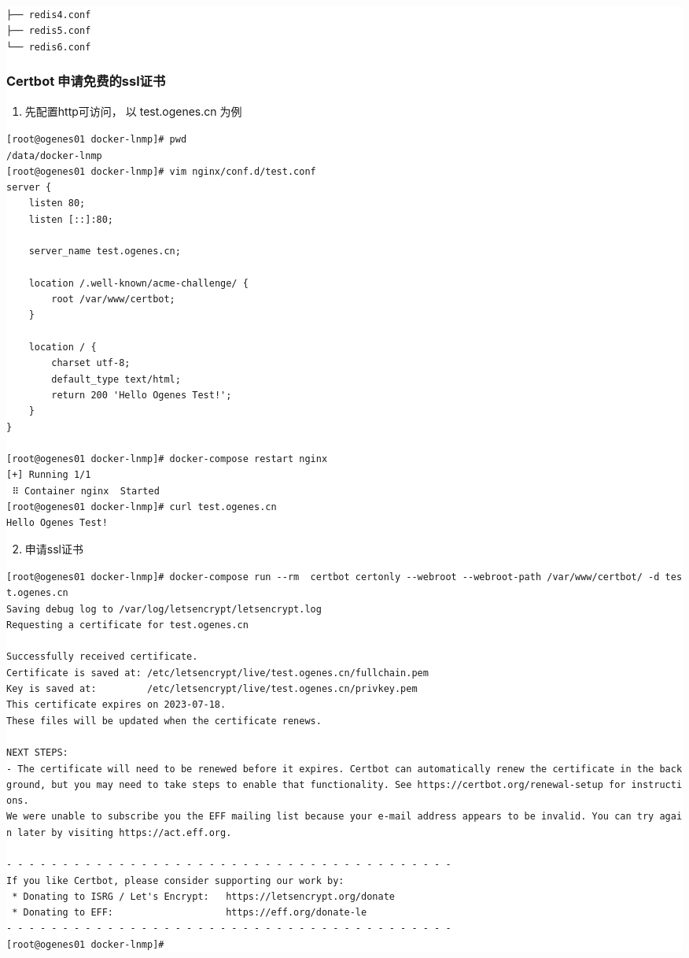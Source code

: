```
├── redis4.conf
├── redis5.conf
└── redis6.conf

```

### Certbot 申请免费的ssl证书
1. 先配置http可访问， 以 test.ogenes.cn 为例
```shell
[root@ogenes01 docker-lnmp]# pwd
/data/docker-lnmp
[root@ogenes01 docker-lnmp]# vim nginx/conf.d/test.conf
server {
    listen 80;
    listen [::]:80;

    server_name test.ogenes.cn;

    location /.well-known/acme-challenge/ {
        root /var/www/certbot;
    }

    location / {
        charset utf-8;
        default_type text/html;
        return 200 'Hello Ogenes Test!';
    }
}

[root@ogenes01 docker-lnmp]# docker-compose restart nginx
[+] Running 1/1
 ⠿ Container nginx  Started
[root@ogenes01 docker-lnmp]# curl test.ogenes.cn
Hello Ogenes Test!
```
2. 申请ssl证书
```shell
[root@ogenes01 docker-lnmp]# docker-compose run --rm  certbot certonly --webroot --webroot-path /var/www/certbot/ -d test.ogenes.cn
Saving debug log to /var/log/letsencrypt/letsencrypt.log
Requesting a certificate for test.ogenes.cn

Successfully received certificate.
Certificate is saved at: /etc/letsencrypt/live/test.ogenes.cn/fullchain.pem
Key is saved at:         /etc/letsencrypt/live/test.ogenes.cn/privkey.pem
This certificate expires on 2023-07-18.
These files will be updated when the certificate renews.

NEXT STEPS:
- The certificate will need to be renewed before it expires. Certbot can automatically renew the certificate in the background, but you may need to take steps to enable that functionality. See https://certbot.org/renewal-setup for instructions.
We were unable to subscribe you the EFF mailing list because your e-mail address appears to be invalid. You can try again later by visiting https://act.eff.org.

- - - - - - - - - - - - - - - - - - - - - - - - - - - - - - - - - - - - - - - -
If you like Certbot, please consider supporting our work by:
 * Donating to ISRG / Let's Encrypt:   https://letsencrypt.org/donate
 * Donating to EFF:                    https://eff.org/donate-le
- - - - - - - - - - - - - - - - - - - - - - - - - - - - - - - - - - - - - - - -
[root@ogenes01 docker-lnmp]#
```

